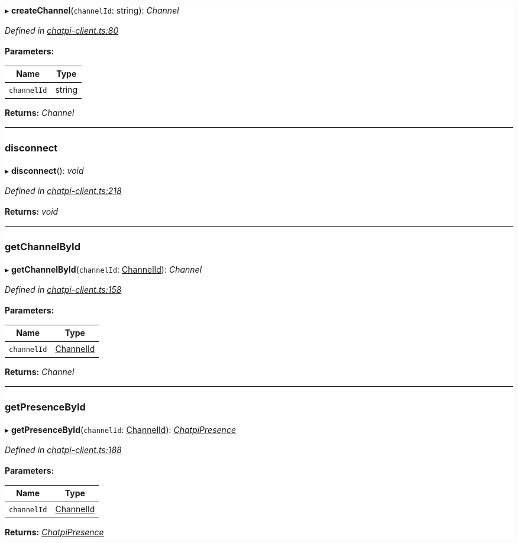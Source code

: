 ▸ **createChannel**(`channelId`: string): *Channel*

*Defined in [chatpi-client.ts:80](https://github.com/ArcQ/chatpi/blob/5cb36a2/clients/js/chatpi-client/src/chatpi-client.ts#L80)*

**Parameters:**

Name | Type |
------ | ------ |
`channelId` | string |

**Returns:** *Channel*

___

###  disconnect

▸ **disconnect**(): *void*

*Defined in [chatpi-client.ts:218](https://github.com/ArcQ/chatpi/blob/5cb36a2/clients/js/chatpi-client/src/chatpi-client.ts#L218)*

**Returns:** *void*

___

###  getChannelById

▸ **getChannelById**(`channelId`: [ChannelId](../modules/_types_.md#channelid)): *Channel*

*Defined in [chatpi-client.ts:158](https://github.com/ArcQ/chatpi/blob/5cb36a2/clients/js/chatpi-client/src/chatpi-client.ts#L158)*

**Parameters:**

Name | Type |
------ | ------ |
`channelId` | [ChannelId](../modules/_types_.md#channelid) |

**Returns:** *Channel*

___

###  getPresenceById

▸ **getPresenceById**(`channelId`: [ChannelId](../modules/_types_.md#channelid)): *[ChatpiPresence](../interfaces/_types_.chatpipresence.md)*

*Defined in [chatpi-client.ts:188](https://github.com/ArcQ/chatpi/blob/5cb36a2/clients/js/chatpi-client/src/chatpi-client.ts#L188)*

**Parameters:**

Name | Type |
------ | ------ |
`channelId` | [ChannelId](../modules/_types_.md#channelid) |

**Returns:** *[ChatpiPresence](../interfaces/_types_.chatpipresence.md)*
